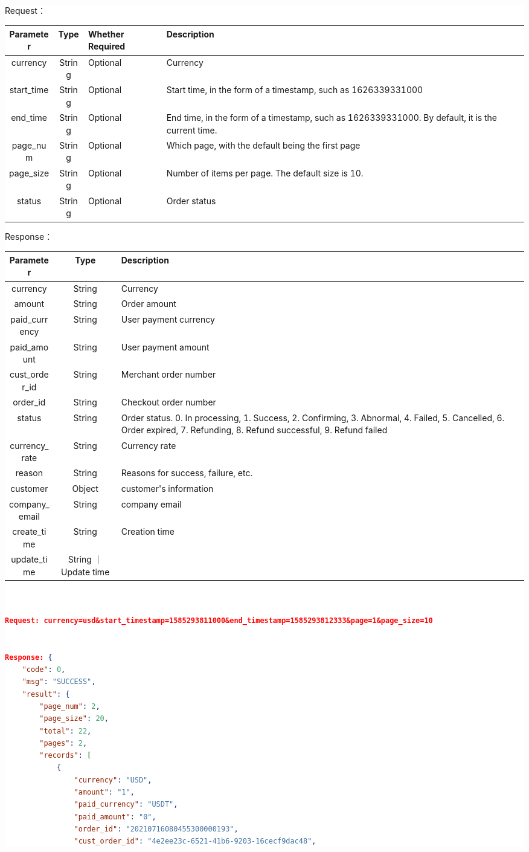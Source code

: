
Request：

|Parameter|	Type|	Whether Required|	Description|
| :---------: | :----:   | :--------------------------- | :--------------------------- |
|currency	|String	|Optional|	Currency|
|start_time	|String|	Optional|	Start time, in the form of a timestamp, such as 1626339331000|
|end_time|	String|	Optional|	End time, in the form of a timestamp, such as 1626339331000. By default, it is the current time.|
|page_num	|String|	Optional|	Which page, with the default being the first page|
|page_size|	String|	Optional|	Number of items per page. The default size is 10.|
|status	|String	|Optional	|Order status|

Response：

|Parameter|	Type	|Description|
| :---------: | :----:   | :--------------------------- | 
|currency	|String|	Currency|
|amount	|String|	Order amount|
|paid_currency|	String|	User payment currency|
|paid_amount|	String	|User payment amount|
|cust_order_id	|String	|Merchant order number|
|order_id	|String	|Checkout order number
|status	|String|	Order status. 0. In processing, 1. Success, 2. Confirming, 3. Abnormal, 4. Failed, 5. Cancelled, 6. Order expired, 7. Refunding, 8. Refund successful, 9. Refund failed|
|currency_rate	|String	|Currency rate|
|reason	|String	|Reasons for success, failure, etc.|
|customer|	Object|	customer's information|
|company_email|	String|	company email|
|create_time	|String|	Creation time|
|update_time|	String	｜ Update time|



```json


Request: currency=usd&start_timestamp=1585293811000&end_timestamp=1585293812333&page=1&page_size=10


Response: {
    "code": 0,
    "msg": "SUCCESS",
    "result": {
        "page_num": 2,
        "page_size": 20,
        "total": 22,
        "pages": 2,
        "records": [
            {
                "currency": "USD",
                "amount": "1",
                "paid_currency": "USDT",
                "paid_amount": "0",
                "order_id": "20210716080455300000193",
                "cust_order_id": "4e2ee23c-6521-41b6-9203-16cecf9dac48",
```